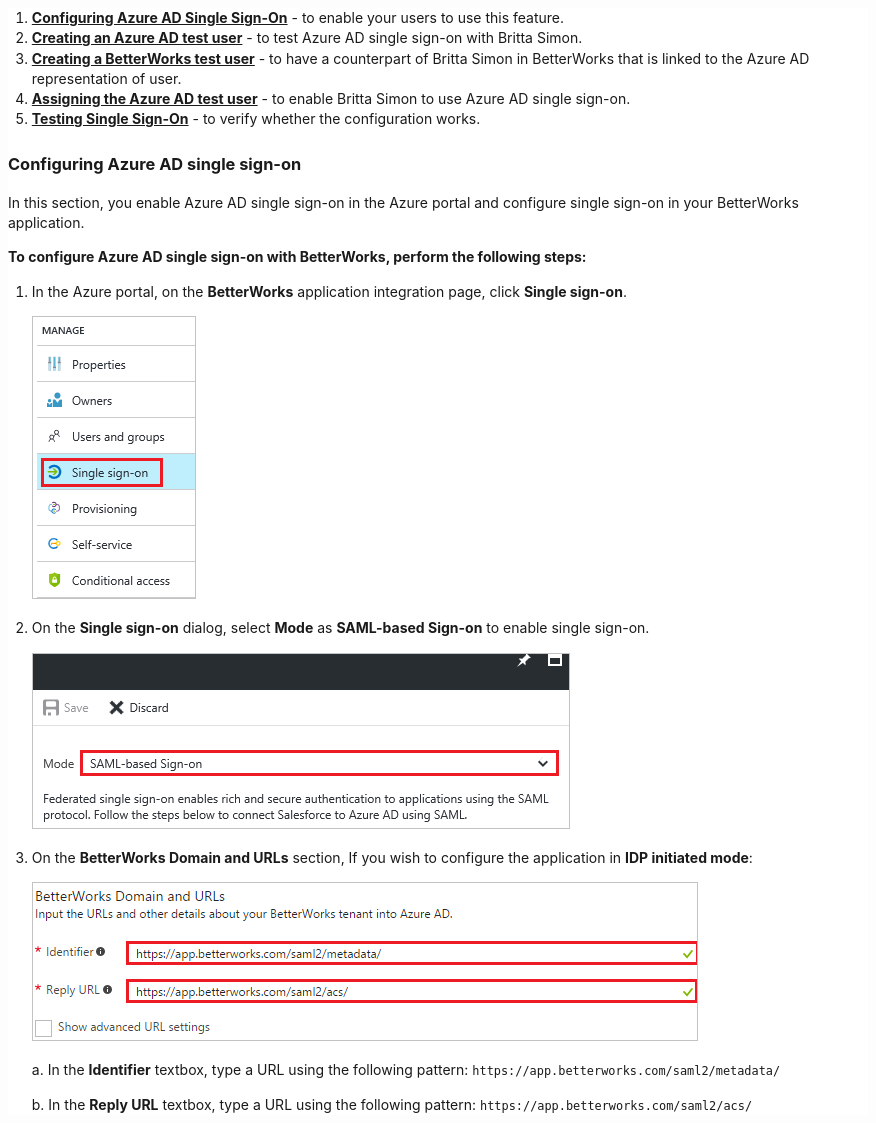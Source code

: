 1. **[Configuring Azure AD Single Sign-On](#configuring-azure-ad-single-sign-on)** - to enable your users to use this feature.
2. **[Creating an Azure AD test user](#creating-an-azure-ad-test-user)** - to test Azure AD single sign-on with Britta Simon.
3. **[Creating a BetterWorks test user](#creating-a-betterworks-test-user)** - to have a counterpart of Britta Simon in BetterWorks that is linked to the Azure AD representation of user.
4. **[Assigning the Azure AD test user](#assigning-the-azure-ad-test-user)** - to enable Britta Simon to use Azure AD single sign-on.
5. **[Testing Single Sign-On](#testing-single-sign-on)** - to verify whether the configuration works.

### Configuring Azure AD single sign-on

In this section, you enable Azure AD single sign-on in the Azure portal and configure single sign-on in your BetterWorks application.

**To configure Azure AD single sign-on with BetterWorks, perform the following steps:**

1. In the Azure portal, on the **BetterWorks** application integration page, click **Single sign-on**.

	![Configure Single Sign-On][4]

2. On the **Single sign-on** dialog, select **Mode** as	**SAML-based Sign-on** to enable single sign-on.
 
	![Configure Single Sign-On](./media/active-directory-saas-betterworks-tutorial/tutorial_betterworks_samlbase.png)

3. On the **BetterWorks Domain and URLs** section, If you wish to configure the application in **IDP initiated mode**:

	![Configure Single Sign-On](./media/active-directory-saas-betterworks-tutorial/tutorial_betterworks_url.png)

    a. In the **Identifier** textbox, type a URL using the following pattern: `https://app.betterworks.com/saml2/metadata/`

	b. In the **Reply URL** textbox, type a URL using the following pattern: `https://app.betterworks.com/saml2/acs/`


[1]: ./media/active-directory-saas-betterworks-tutorial/tutorial_general_01.png
[2]: ./media/active-directory-saas-betterworks-tutorial/tutorial_general_02.png
[3]: ./media/active-directory-saas-betterworks-tutorial/tutorial_general_03.png
[4]: ./media/active-directory-saas-betterworks-tutorial/tutorial_general_04.png
[100]: ./media/active-directory-saas-betterworks-tutorial/tutorial_general_100.png
[200]: ./media/active-directory-saas-betterworks-tutorial/tutorial_general_200.png
[201]: ./media/active-directory-saas-betterworks-tutorial/tutorial_general_201.png
[202]: ./media/active-directory-saas-betterworks-tutorial/tutorial_general_202.png
[203]: ./media/active-directory-saas-betterworks-tutorial/tutorial_general_203.png